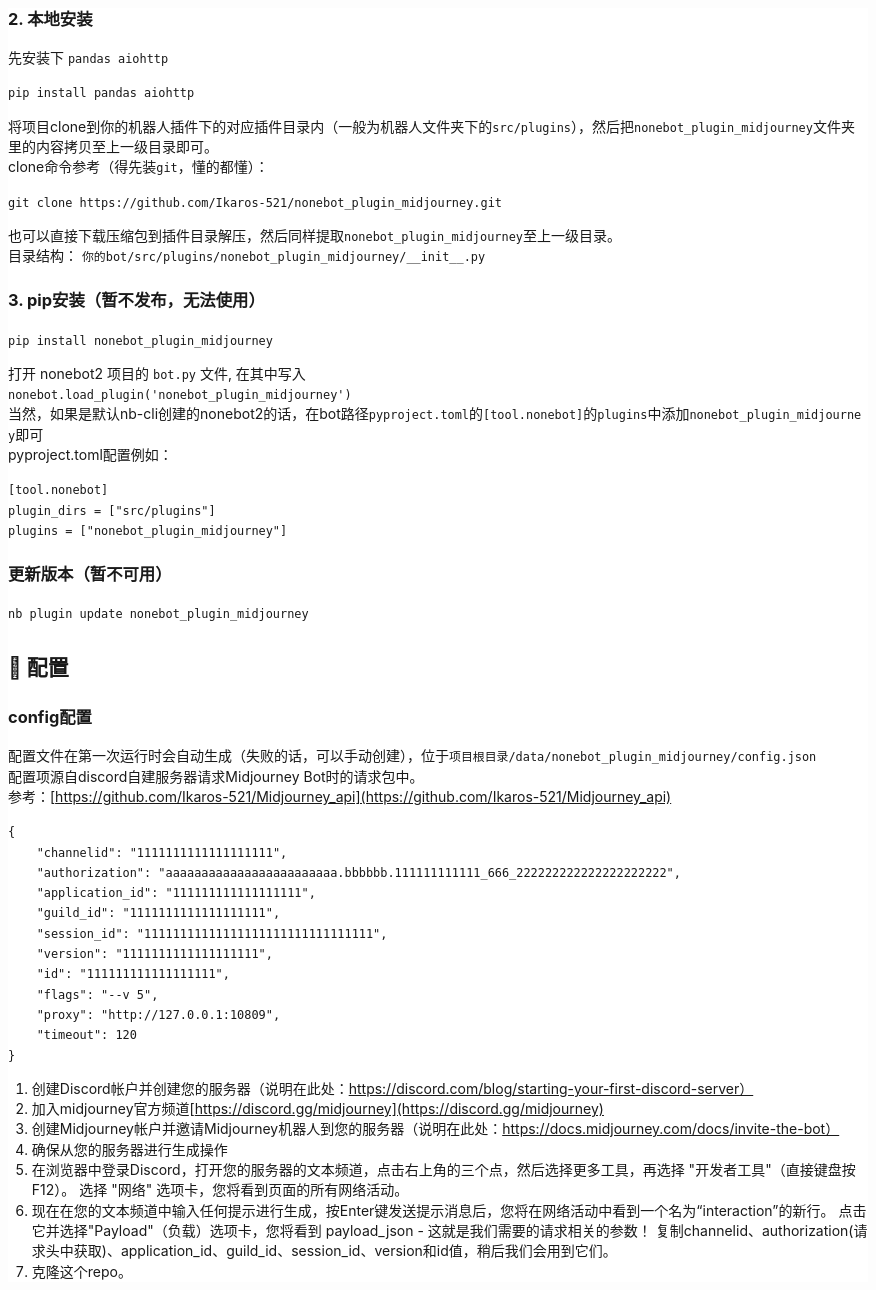 ### 2. 本地安装
先安装下 `pandas aiohttp`  
```
pip install pandas aiohttp
```
将项目clone到你的机器人插件下的对应插件目录内（一般为机器人文件夹下的`src/plugins`），然后把`nonebot_plugin_midjourney`文件夹里的内容拷贝至上一级目录即可。  
clone命令参考（得先装`git`，懂的都懂）：
```
git clone https://github.com/Ikaros-521/nonebot_plugin_midjourney.git
``` 
也可以直接下载压缩包到插件目录解压，然后同样提取`nonebot_plugin_midjourney`至上一级目录。  
目录结构： ```你的bot/src/plugins/nonebot_plugin_midjourney/__init__.py```  


### 3. pip安装（暂不发布，无法使用）
```
pip install nonebot_plugin_midjourney
```  
打开 nonebot2 项目的 ```bot.py``` 文件, 在其中写入  
```nonebot.load_plugin('nonebot_plugin_midjourney')```  
当然，如果是默认nb-cli创建的nonebot2的话，在bot路径```pyproject.toml```的```[tool.nonebot]```的```plugins```中添加```nonebot_plugin_midjourney```即可  
pyproject.toml配置例如：  
``` 
[tool.nonebot]
plugin_dirs = ["src/plugins"]
plugins = ["nonebot_plugin_midjourney"]
``` 

### 更新版本（暂不可用）
```
nb plugin update nonebot_plugin_midjourney
```

## 🔧 配置  

### config配置
配置文件在第一次运行时会自动生成（失败的话，可以手动创建），位于`项目根目录/data/nonebot_plugin_midjourney/config.json`  
配置项源自discord自建服务器请求Midjourney Bot时的请求包中。  
参考：[https://github.com/Ikaros-521/Midjourney_api](https://github.com/Ikaros-521/Midjourney_api)  
```
{
    "channelid": "1111111111111111111",
    "authorization": "aaaaaaaaaaaaaaaaaaaaaaaa.bbbbbb.111111111111_666_222222222222222222222",
    "application_id": "111111111111111111",
    "guild_id": "1111111111111111111",
    "session_id": "11111111111111111111111111111111",
    "version": "1111111111111111111",
    "id": "111111111111111111",
    "flags": "--v 5",
    "proxy": "http://127.0.0.1:10809",
    "timeout": 120
}
```

1. 创建Discord帐户并创建您的服务器（说明在此处：https://discord.com/blog/starting-your-first-discord-server）
2. 加入midjourney官方频道[https://discord.gg/midjourney](https://discord.gg/midjourney)
3. 创建Midjourney帐户并邀请Midjourney机器人到您的服务器（说明在此处：https://docs.midjourney.com/docs/invite-the-bot）
4. 确保从您的服务器进行生成操作
5. 在浏览器中登录Discord，打开您的服务器的文本频道，点击右上角的三个点，然后选择更多工具，再选择 "开发者工具"（直接键盘按F12）。
选择 "网络" 选项卡，您将看到页面的所有网络活动。
1. 现在在您的文本频道中输入任何提示进行生成，按Enter键发送提示消息后，您将在网络活动中看到一个名为“interaction”的新行。
点击它并选择"Payload"（负载）选项卡，您将看到 payload_json - 这就是我们需要的请求相关的参数！
复制channelid、authorization(请求头中获取)、application_id、guild_id、session_id、version和id值，稍后我们会用到它们。
1. 克隆这个repo。
```